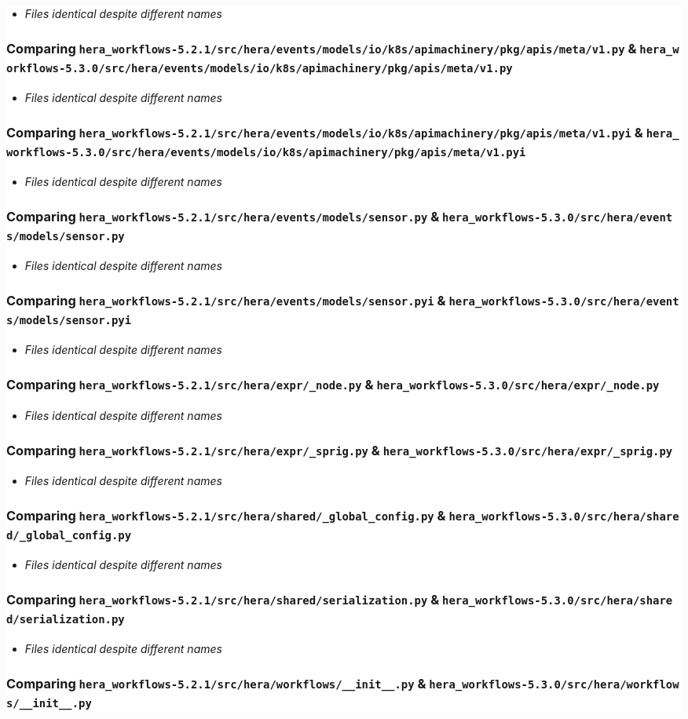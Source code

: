  * *Files identical despite different names*

### Comparing `hera_workflows-5.2.1/src/hera/events/models/io/k8s/apimachinery/pkg/apis/meta/v1.py` & `hera_workflows-5.3.0/src/hera/events/models/io/k8s/apimachinery/pkg/apis/meta/v1.py`

 * *Files identical despite different names*

### Comparing `hera_workflows-5.2.1/src/hera/events/models/io/k8s/apimachinery/pkg/apis/meta/v1.pyi` & `hera_workflows-5.3.0/src/hera/events/models/io/k8s/apimachinery/pkg/apis/meta/v1.pyi`

 * *Files identical despite different names*

### Comparing `hera_workflows-5.2.1/src/hera/events/models/sensor.py` & `hera_workflows-5.3.0/src/hera/events/models/sensor.py`

 * *Files identical despite different names*

### Comparing `hera_workflows-5.2.1/src/hera/events/models/sensor.pyi` & `hera_workflows-5.3.0/src/hera/events/models/sensor.pyi`

 * *Files identical despite different names*

### Comparing `hera_workflows-5.2.1/src/hera/expr/_node.py` & `hera_workflows-5.3.0/src/hera/expr/_node.py`

 * *Files identical despite different names*

### Comparing `hera_workflows-5.2.1/src/hera/expr/_sprig.py` & `hera_workflows-5.3.0/src/hera/expr/_sprig.py`

 * *Files identical despite different names*

### Comparing `hera_workflows-5.2.1/src/hera/shared/_global_config.py` & `hera_workflows-5.3.0/src/hera/shared/_global_config.py`

 * *Files identical despite different names*

### Comparing `hera_workflows-5.2.1/src/hera/shared/serialization.py` & `hera_workflows-5.3.0/src/hera/shared/serialization.py`

 * *Files identical despite different names*

### Comparing `hera_workflows-5.2.1/src/hera/workflows/__init__.py` & `hera_workflows-5.3.0/src/hera/workflows/__init__.py`
